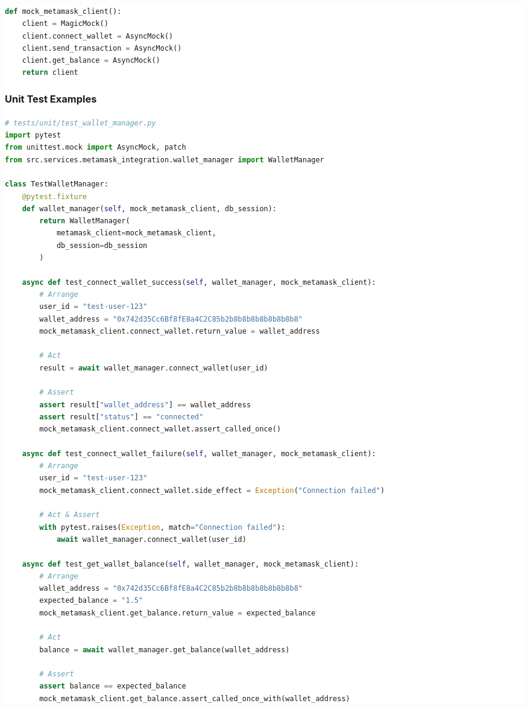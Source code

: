```python
def mock_metamask_client():
    client = MagicMock()
    client.connect_wallet = AsyncMock()
    client.send_transaction = AsyncMock()
    client.get_balance = AsyncMock()
    return client
```

### Unit Test Examples

```python
# tests/unit/test_wallet_manager.py
import pytest
from unittest.mock import AsyncMock, patch
from src.services.metamask_integration.wallet_manager import WalletManager

class TestWalletManager:
    @pytest.fixture
    def wallet_manager(self, mock_metamask_client, db_session):
        return WalletManager(
            metamask_client=mock_metamask_client,
            db_session=db_session
        )
    
    async def test_connect_wallet_success(self, wallet_manager, mock_metamask_client):
        # Arrange
        user_id = "test-user-123"
        wallet_address = "0x742d35Cc6Bf8fE8a4C2C85b2b8b8b8b8b8b8b8b8"
        mock_metamask_client.connect_wallet.return_value = wallet_address
        
        # Act
        result = await wallet_manager.connect_wallet(user_id)
        
        # Assert
        assert result["wallet_address"] == wallet_address
        assert result["status"] == "connected"
        mock_metamask_client.connect_wallet.assert_called_once()
    
    async def test_connect_wallet_failure(self, wallet_manager, mock_metamask_client):
        # Arrange
        user_id = "test-user-123"
        mock_metamask_client.connect_wallet.side_effect = Exception("Connection failed")
        
        # Act & Assert
        with pytest.raises(Exception, match="Connection failed"):
            await wallet_manager.connect_wallet(user_id)
    
    async def test_get_wallet_balance(self, wallet_manager, mock_metamask_client):
        # Arrange
        wallet_address = "0x742d35Cc6Bf8fE8a4C2C85b2b8b8b8b8b8b8b8b8"
        expected_balance = "1.5"
        mock_metamask_client.get_balance.return_value = expected_balance
        
        # Act
        balance = await wallet_manager.get_balance(wallet_address)
        
        # Assert
        assert balance == expected_balance
        mock_metamask_client.get_balance.assert_called_once_with(wallet_address)
```
